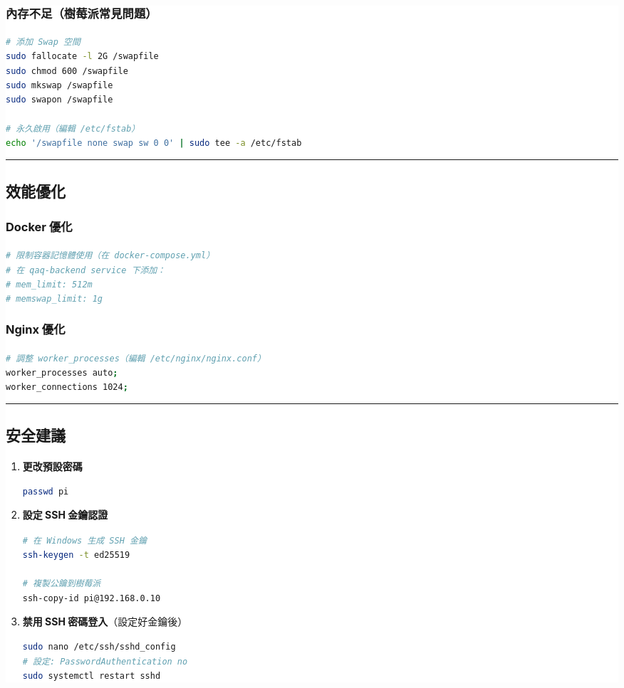### 內存不足（樹莓派常見問題）

```bash
# 添加 Swap 空間
sudo fallocate -l 2G /swapfile
sudo chmod 600 /swapfile
sudo mkswap /swapfile
sudo swapon /swapfile

# 永久啟用（編輯 /etc/fstab）
echo '/swapfile none swap sw 0 0' | sudo tee -a /etc/fstab
```

---

## 效能優化

### Docker 優化

```bash
# 限制容器記憶體使用（在 docker-compose.yml）
# 在 qaq-backend service 下添加：
# mem_limit: 512m
# memswap_limit: 1g
```

### Nginx 優化

```bash
# 調整 worker_processes（編輯 /etc/nginx/nginx.conf）
worker_processes auto;
worker_connections 1024;
```

---

## 安全建議

1. **更改預設密碼**
   ```bash
   passwd pi
   ```

2. **設定 SSH 金鑰認證**
   ```bash
   # 在 Windows 生成 SSH 金鑰
   ssh-keygen -t ed25519
   
   # 複製公鑰到樹莓派
   ssh-copy-id pi@192.168.0.10
   ```

3. **禁用 SSH 密碼登入**（設定好金鑰後）
   ```bash
   sudo nano /etc/ssh/sshd_config
   # 設定: PasswordAuthentication no
   sudo systemctl restart sshd
   ```

